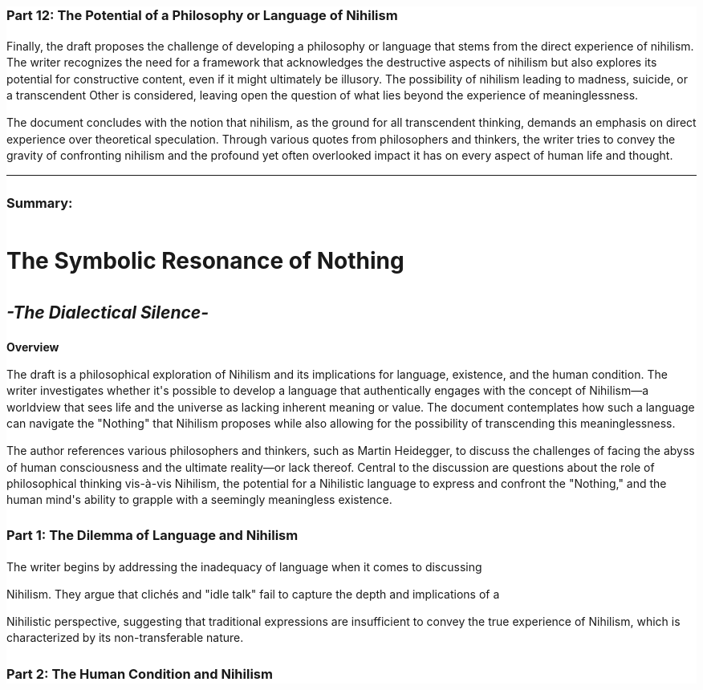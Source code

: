 ###   

### Part 12: The Potential of a Philosophy or Language of Nihilism

Finally, the draft proposes the challenge of developing a philosophy or language that stems from the direct experience of nihilism. The writer recognizes the need for a framework that acknowledges the destructive aspects of nihilism but also explores its potential for constructive content, even if it might ultimately be illusory. The possibility of nihilism leading to madness, suicide, or a transcendent Other is considered, leaving open the question of what lies beyond the experience of meaninglessness.

The document concludes with the notion that nihilism, as the ground for all transcendent thinking, demands an emphasis on direct experience over theoretical speculation. Through various quotes from philosophers and thinkers, the writer tries to convey the gravity of confronting nihilism and the profound yet often overlooked impact it has on every aspect of human life and thought.

* * *

### Summary:

# The Symbolic Resonance of Nothing

## _\-The Dialectical Silence-_

**Overview**

The draft is a philosophical exploration of Nihilism and its implications for language, existence, and the human condition. The writer investigates whether it's possible to develop a language that authentically engages with the concept of Nihilism—a worldview that sees life and the universe as lacking inherent meaning or value. The document contemplates how such a language can navigate the "Nothing" that Nihilism proposes while also allowing for the possibility of transcending this meaninglessness.

The author references various philosophers and thinkers, such as Martin Heidegger, to discuss the challenges of facing the abyss of human consciousness and the ultimate reality—or lack thereof. Central to the discussion are questions about the role of philosophical thinking vis-à-vis Nihilism, the potential for a Nihilistic language to express and confront the "Nothing," and the human mind's ability to grapple with a seemingly meaningless existence.

  

### Part 1: The Dilemma of Language and Nihilism

The writer begins by addressing the inadequacy of language when it comes to discussing

Nihilism. They argue that clichés and "idle talk" fail to capture the depth and implications of a

Nihilistic perspective, suggesting that traditional expressions are insufficient to convey the true experience of Nihilism, which is characterized by its non-transferable nature.

  

### Part 2: The Human Condition and Nihilism
